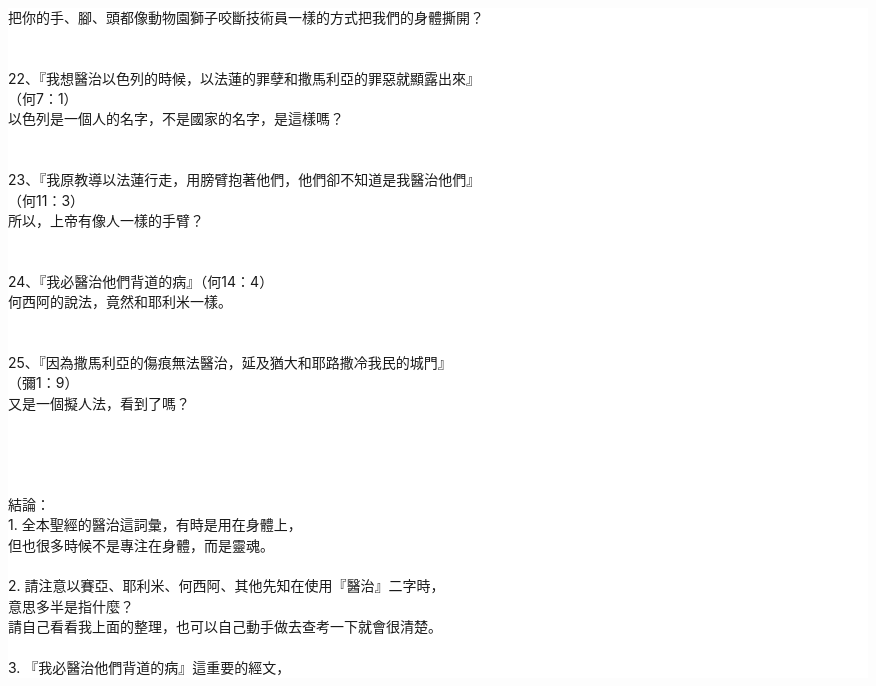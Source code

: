 <div>把你的手、腳、頭都像動物園獅子咬斷技術員一樣的方式把我們的身體撕開？</div>

<div>&nbsp;</div>

<div>&nbsp;</div>

<div>22、『我想醫治以色列的時候，以法蓮的罪孽和撒馬利亞的罪惡就顯露出來』</div>

<div>（何7：1）</div>

<div>以色列是一個人的名字，不是國家的名字，是這樣嗎？</div>

<div>&nbsp;</div>

<div>&nbsp;</div>

<div>23、『我原教導以法蓮行走，用膀臂抱著他們，他們卻不知道是我醫治他們』</div>

<div>（何11：3）</div>

<div>所以，上帝有像人一樣的手臂？</div>

<div>&nbsp;</div>

<div>&nbsp;</div>

<div>24、『我必醫治他們背道的病』（何14：4）</div>

<div>何西阿的說法，竟然和耶利米一樣。</div>

<div>&nbsp;</div>

<div>&nbsp;</div>

<div>25、『因為撒馬利亞的傷痕無法醫治，延及猶大和耶路撒冷我民的城門』</div>

<div>（彌1：9）</div>

<div>又是一個擬人法，看到了嗎？</div>

<div>&nbsp;</div>

<div>&nbsp;</div>

<div>&nbsp;</div>

<div>&nbsp;</div>

<div>結論：</div>

<div>1.<span style="white-space:pre"> </span>全本聖經的醫治這詞彙，有時是用在身體上，</div>

<div>但也很多時候不是專注在身體，而是靈魂。</div>

<div>&nbsp;</div>

<div>2.<span style="white-space:pre"> </span>請注意以賽亞、耶利米、何西阿、其他先知在使用『醫治』二字時，</div>

<div>意思多半是指什麼？</div>

<div>請自己看看我上面的整理，也可以自己動手做去查考一下就會很清楚。</div>

<div>&nbsp;</div>

<div>3.<span style="white-space:pre"> </span>『我必醫治他們背道的病』這重要的經文，</div>

